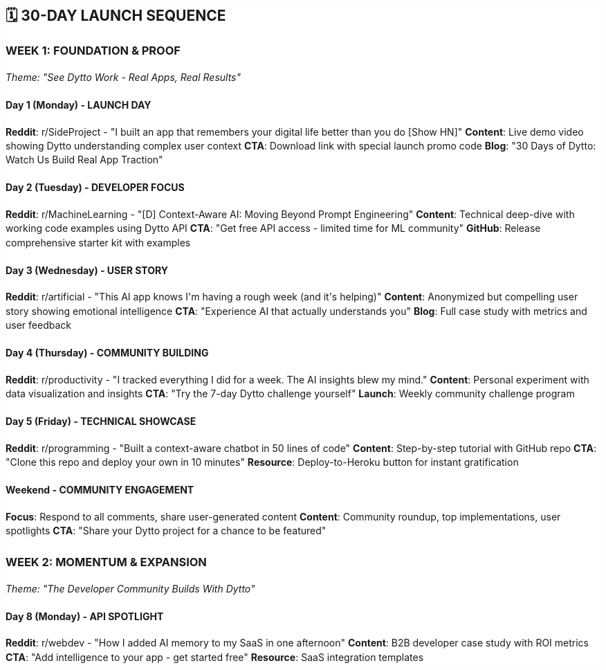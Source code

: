 
## 🗓️ 30-DAY LAUNCH SEQUENCE

### **WEEK 1: FOUNDATION & PROOF**
*Theme: "See Dytto Work - Real Apps, Real Results"*

#### Day 1 (Monday) - LAUNCH DAY
**Reddit**: r/SideProject - "I built an app that remembers your digital life better than you do [Show HN]"
**Content**: Live demo video showing Dytto understanding complex user context
**CTA**: Download link with special launch promo code
**Blog**: "30 Days of Dytto: Watch Us Build Real App Traction"

#### Day 2 (Tuesday) - DEVELOPER FOCUS
**Reddit**: r/MachineLearning - "[D] Context-Aware AI: Moving Beyond Prompt Engineering"
**Content**: Technical deep-dive with working code examples using Dytto API
**CTA**: "Get free API access - limited time for ML community"
**GitHub**: Release comprehensive starter kit with examples

#### Day 3 (Wednesday) - USER STORY
**Reddit**: r/artificial - "This AI app knows I'm having a rough week (and it's helping)"
**Content**: Anonymized but compelling user story showing emotional intelligence
**CTA**: "Experience AI that actually understands you"
**Blog**: Full case study with metrics and user feedback

#### Day 4 (Thursday) - COMMUNITY BUILDING
**Reddit**: r/productivity - "I tracked everything I did for a week. The AI insights blew my mind."
**Content**: Personal experiment with data visualization and insights
**CTA**: "Try the 7-day Dytto challenge yourself"
**Launch**: Weekly community challenge program

#### Day 5 (Friday) - TECHNICAL SHOWCASE
**Reddit**: r/programming - "Built a context-aware chatbot in 50 lines of code"
**Content**: Step-by-step tutorial with GitHub repo
**CTA**: "Clone this repo and deploy your own in 10 minutes"
**Resource**: Deploy-to-Heroku button for instant gratification

#### Weekend - COMMUNITY ENGAGEMENT
**Focus**: Respond to all comments, share user-generated content
**Content**: Community roundup, top implementations, user spotlights
**CTA**: "Share your Dytto project for a chance to be featured"

### **WEEK 2: MOMENTUM & EXPANSION**
*Theme: "The Developer Community Builds With Dytto"*

#### Day 8 (Monday) - API SPOTLIGHT
**Reddit**: r/webdev - "How I added AI memory to my SaaS in one afternoon"
**Content**: B2B developer case study with ROI metrics
**CTA**: "Add intelligence to your app - get started free"
**Resource**: SaaS integration templates
